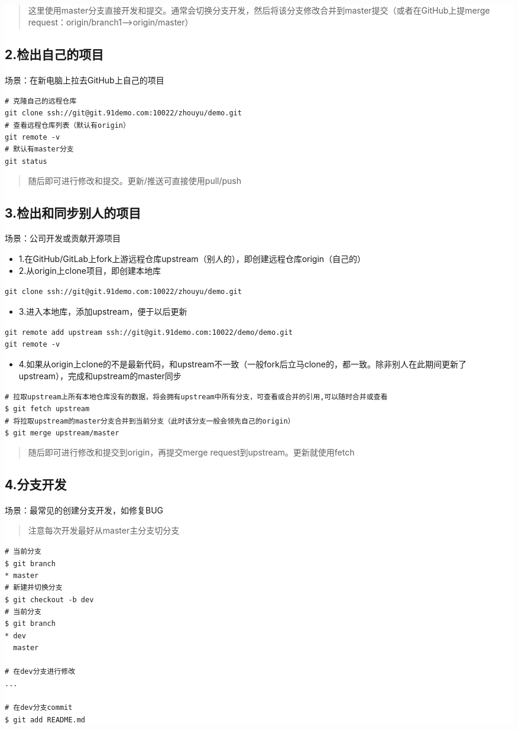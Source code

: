 > 这里使用master分支直接开发和提交。通常会切换分支开发，然后将该分支修改合并到master提交（或者在GitHub上提merge request：origin/branch1-->origin/master）

## 2.检出自己的项目

场景：在新电脑上拉去GitHub上自己的项目

```shell
# 克隆自己的远程仓库
git clone ssh://git@git.91demo.com:10022/zhouyu/demo.git
# 查看远程仓库列表（默认有origin）
git remote -v
# 默认有master分支
git status
```

> 随后即可进行修改和提交。更新/推送可直接使用pull/push

## 3.检出和同步别人的项目

场景：公司开发或贡献开源项目

- 1.在GitHub/GitLab上fork上游远程仓库upstream（别人的），即创建远程仓库origin（自己的）
- 2.从origin上clone项目，即创建本地库

```shell
git clone ssh://git@git.91demo.com:10022/zhouyu/demo.git
```
- 3.进入本地库，添加upstream，便于以后更新

```shell
git remote add upstream ssh://git@git.91demo.com:10022/demo/demo.git
git remote -v
```

- 4.如果从origin上clone的不是最新代码，和upstream不一致（一般fork后立马clone的，都一致。除非别人在此期间更新了upstream），完成和upstream的master同步

```shell
# 拉取upstream上所有本地仓库没有的数据，将会拥有upstream中所有分支，可查看或合并的引用,可以随时合并或查看
$ git fetch upstream
# 将拉取upstream的master分支合并到当前分支（此时该分支一般会领先自己的origin）
$ git merge upstream/master
```

> 随后即可进行修改和提交到origin，再提交merge request到upstream。更新就使用fetch

## 4.分支开发

场景：最常见的创建分支开发，如修复BUG

> 注意每次开发最好从master主分支切分支

```shell
# 当前分支
$ git branch
* master
# 新建并切换分支
$ git checkout -b dev
# 当前分支
$ git branch
* dev
  master

# 在dev分支进行修改
...

# 在dev分支commit
$ git add README.md
```